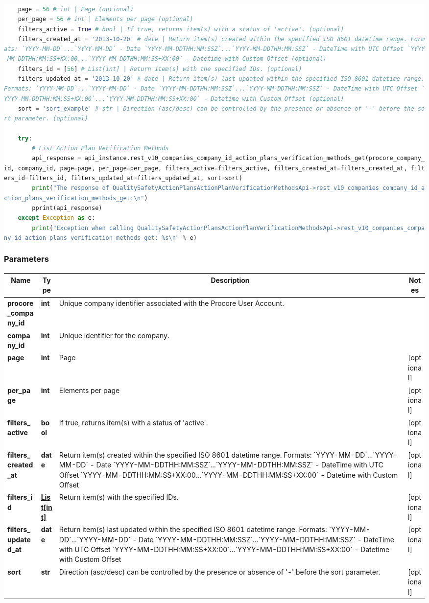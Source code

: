 ```python
    page = 56 # int | Page (optional)
    per_page = 56 # int | Elements per page (optional)
    filters_active = True # bool | If true, returns item(s) with a status of 'active'. (optional)
    filters_created_at = '2013-10-20' # date | Return item(s) created within the specified ISO 8601 datetime range. Formats: `YYYY-MM-DD`...`YYYY-MM-DD` - Date `YYYY-MM-DDTHH:MM:SSZ`...`YYYY-MM-DDTHH:MM:SSZ` - DateTime with UTC Offset `YYYY-MM-DDTHH:MM:SS+XX:00...`YYYY-MM-DDTHH:MM:SS+XX:00` - Datetime with Custom Offset (optional)
    filters_id = [56] # List[int] | Return item(s) with the specified IDs. (optional)
    filters_updated_at = '2013-10-20' # date | Return item(s) last updated within the specified ISO 8601 datetime range. Formats: `YYYY-MM-DD`...`YYYY-MM-DD` - Date `YYYY-MM-DDTHH:MM:SSZ`...`YYYY-MM-DDTHH:MM:SSZ` - DateTime with UTC Offset `YYYY-MM-DDTHH:MM:SS+XX:00`...`YYYY-MM-DDTHH:MM:SS+XX:00` - Datetime with Custom Offset (optional)
    sort = 'sort_example' # str | Direction (asc/desc) can be controlled by the presence or absence of '-' before the sort parameter. (optional)

    try:
        # List Action Plan Verification Methods
        api_response = api_instance.rest_v10_companies_company_id_action_plans_verification_methods_get(procore_company_id, company_id, page=page, per_page=per_page, filters_active=filters_active, filters_created_at=filters_created_at, filters_id=filters_id, filters_updated_at=filters_updated_at, sort=sort)
        print("The response of QualitySafetyActionPlansActionPlanVerificationMethodsApi->rest_v10_companies_company_id_action_plans_verification_methods_get:\n")
        pprint(api_response)
    except Exception as e:
        print("Exception when calling QualitySafetyActionPlansActionPlanVerificationMethodsApi->rest_v10_companies_company_id_action_plans_verification_methods_get: %s\n" % e)
```



### Parameters


Name | Type | Description  | Notes
------------- | ------------- | ------------- | -------------
 **procore_company_id** | **int**| Unique company identifier associated with the Procore User Account. | 
 **company_id** | **int**| Unique identifier for the company. | 
 **page** | **int**| Page | [optional] 
 **per_page** | **int**| Elements per page | [optional] 
 **filters_active** | **bool**| If true, returns item(s) with a status of &#39;active&#39;. | [optional] 
 **filters_created_at** | **date**| Return item(s) created within the specified ISO 8601 datetime range. Formats: &#x60;YYYY-MM-DD&#x60;...&#x60;YYYY-MM-DD&#x60; - Date &#x60;YYYY-MM-DDTHH:MM:SSZ&#x60;...&#x60;YYYY-MM-DDTHH:MM:SSZ&#x60; - DateTime with UTC Offset &#x60;YYYY-MM-DDTHH:MM:SS+XX:00...&#x60;YYYY-MM-DDTHH:MM:SS+XX:00&#x60; - Datetime with Custom Offset | [optional] 
 **filters_id** | [**List[int]**](int.md)| Return item(s) with the specified IDs. | [optional] 
 **filters_updated_at** | **date**| Return item(s) last updated within the specified ISO 8601 datetime range. Formats: &#x60;YYYY-MM-DD&#x60;...&#x60;YYYY-MM-DD&#x60; - Date &#x60;YYYY-MM-DDTHH:MM:SSZ&#x60;...&#x60;YYYY-MM-DDTHH:MM:SSZ&#x60; - DateTime with UTC Offset &#x60;YYYY-MM-DDTHH:MM:SS+XX:00&#x60;...&#x60;YYYY-MM-DDTHH:MM:SS+XX:00&#x60; - Datetime with Custom Offset | [optional] 
 **sort** | **str**| Direction (asc/desc) can be controlled by the presence or absence of &#39;-&#39; before the sort parameter. | [optional] 
